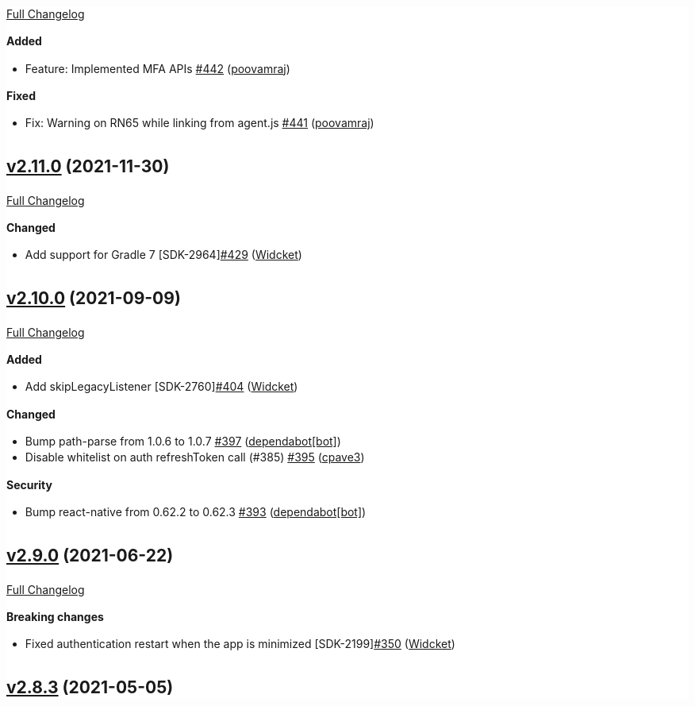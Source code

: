 [Full Changelog](https://github.com/auth0/react-native-auth0/compare/v2.11.0...v2.12.0)

**Added**

- Feature: Implemented MFA APIs [\#442](https://github.com/auth0/react-native-auth0/pull/442) ([poovamraj](https://github.com/poovamraj))

**Fixed**

- Fix: Warning on RN65 while linking from agent.js [\#441](https://github.com/auth0/react-native-auth0/pull/441) ([poovamraj](https://github.com/poovamraj))

## [v2.11.0](https://github.com/auth0/react-native-auth0/tree/v2.11.0) (2021-11-30)

[Full Changelog](https://github.com/auth0/react-native-auth0/compare/v2.10.0...v2.11.0)

**Changed**

- Add support for Gradle 7 [SDK-2964][\#429](https://github.com/auth0/react-native-auth0/pull/429) ([Widcket](https://github.com/Widcket))

## [v2.10.0](https://github.com/auth0/react-native-auth0/tree/v2.10.0) (2021-09-09)

[Full Changelog](https://github.com/auth0/react-native-auth0/compare/v2.9.0...v2.10.0)

**Added**

- Add skipLegacyListener [SDK-2760][\#404](https://github.com/auth0/react-native-auth0/pull/404) ([Widcket](https://github.com/Widcket))

**Changed**

- Bump path-parse from 1.0.6 to 1.0.7 [\#397](https://github.com/auth0/react-native-auth0/pull/397) ([dependabot[bot]](https://github.com/apps/dependabot))
- Disable whitelist on auth refreshToken call (#385) [\#395](https://github.com/auth0/react-native-auth0/pull/395) ([cpave3](https://github.com/cpave3))

**Security**

- Bump react-native from 0.62.2 to 0.62.3 [\#393](https://github.com/auth0/react-native-auth0/pull/393) ([dependabot[bot]](https://github.com/apps/dependabot))

## [v2.9.0](https://github.com/auth0/react-native-auth0/tree/v2.9.0) (2021-06-22)

[Full Changelog](https://github.com/auth0/react-native-auth0/compare/v2.8.3...v2.9.0)

**Breaking changes**

- Fixed authentication restart when the app is minimized [SDK-2199][\#350](https://github.com/auth0/react-native-auth0/pull/350) ([Widcket](https://github.com/Widcket))

## [v2.8.3](https://github.com/auth0/react-native-auth0/tree/v2.8.3) (2021-05-05)
